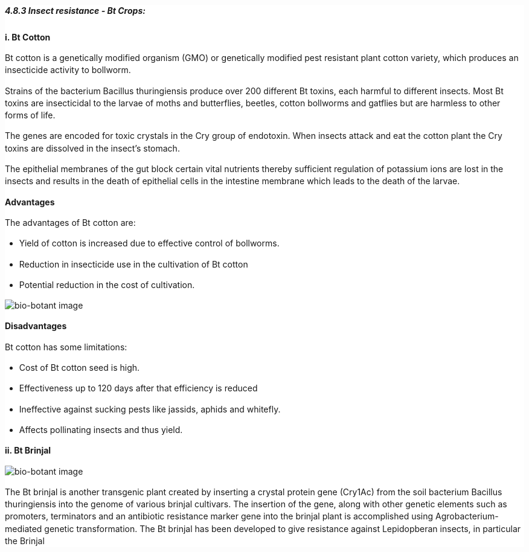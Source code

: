 ##### 4.8.3 Insect resistance - Bt Crops:

**i. Bt Cotton**

Bt cotton is a genetically modified organism
(GMO) or genetically modified pest resistant
plant cotton variety, which produces an
insecticide activity to bollworm.

Strains of the bacterium Bacillus thuringiensis
produce over 200 different Bt toxins, each
harmful to different insects. Most Bt toxins
are insecticidal to the larvae of moths and
butterflies, beetles, cotton bollworms and
gatflies but are harmless to other forms of life. 

The genes are encoded for toxic crystals in the
Cry group of endotoxin. When insects attack
and eat the cotton plant the Cry toxins are
dissolved in the insect’s stomach.

The epithelial membranes of the gut block
certain vital nutrients thereby sufficient
regulation of potassium ions are lost in the
insects and results in the death of epithelial cells
in the intestine membrane which leads to the
death of the larvae.

**Advantages**

The advantages of Bt cotton are:


- Yield of cotton is increased due to effective control of bollworms.

- Reduction in insecticide use in the cultivation of Bt cotton

- Potential reduction in the cost of cultivation.

![bio-botant image](/books/12-biology/botany/4.25.png )

**Disadvantages**

Bt cotton has some limitations:

- Cost of Bt cotton seed is high.

- Effectiveness up to 120 days after that efficiency is reduced

- Ineffective against sucking pests like jassids, aphids and whitefly.

- Affects pollinating insects and thus yield. 

**ii. Bt Brinjal**

![bio-botant image](/books/12-biology/botany/4.26.png )

The Bt brinjal is another
transgenic plant created
by inserting a crystal
protein gene (Cry1Ac)
from the soil bacterium
Bacillus thuringiensis
into the genome of
various brinjal cultivars. The insertion of the
gene, along with other genetic elements such
as promoters, terminators and an antibiotic
resistance marker gene into the brinjal plant is
accomplished using Agrobacterium- mediated genetic transformation. The Bt brinjal has
been developed to give resistance against
Lepidopberan insects, in particular the Brinjal